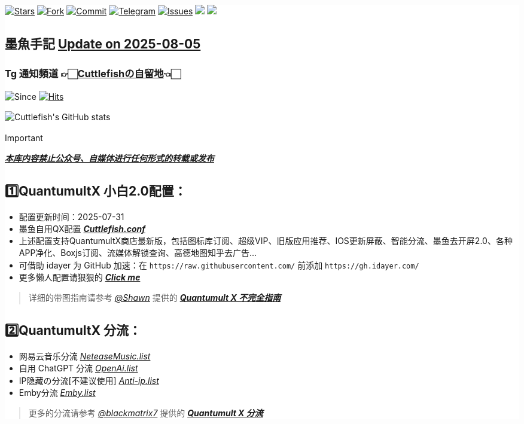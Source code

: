 [![Stars](https://img.shields.io/github/stars/ddgksf2013/ddgksf2013)](https://github.com/ddgksf2013/ddgksf2013/stargazers)
[![Fork](https://img.shields.io/github/forks/ddgksf2013/ddgksf2013)](https://github.com/ddgksf2013/ddgksf2013/network/members)
[![Commit](https://img.shields.io/github/commit-activity/m/ddgksf2013/ddgksf2013?label=Commits)](https://github.com/ddgksf2013/ddgksf2013/commits/master)
[![Telegram](https://img.shields.io/badge/Telegram-Channel-33A8E3)](https://t.me/ddgksf2021)
[![Issues](https://img.shields.io/github/issues/ddgksf2013/ddgksf2013)](https://github.com/ddgksf2013/ddgksf2013/issues)
[![](https://img.shields.io/github/last-commit/ddgksf2013/ddgksf2013)](https://github.com/ddgksf2013)
[![](https://img.shields.io/github/followers/ddgksf2013?label=follow&style=social)](https://github.com/ddgksf2013)


## 墨魚手記 [Update on 2025-08-05](https://github.com/ddgksf2013/Rewrite)  
### Tg 通知頻道 👉🏻[Cuttlefishの自留地](https://t.me/ddgksf2021)👈🏻  
![Since](https://img.shields.io/badge/Since-2025年8月5日-blue)
[![Hits](https://hits.sh/github.com/ddgksf2013.svg.svg?label=Visitor%20Count)](https://hits.sh/github.com/ddgksf2013.svg/)

![Cuttlefish's GitHub stats](https://github-readme-stats.vercel.app/api?username=ddgksf2013&show_icons=true&count_private=true&theme=vue)  

> [!IMPORTANT]
> [***本库内容禁止公众号、自媒体进行任何形式的转载或发布***](https://github.com/ddgksf2013/ddgksf2013/issues)

## 1️⃣QuantumultX 小白2.0配置：
* 配置更新时间：2025-07-31
* 墨鱼自用QX配置 [***Cuttlefish.conf***](https://gist.githubusercontent.com/ddgksf2013/cf38fcf85651f6b467df590da03dfcf8/raw/QuantumultX.conf) 
* 上述配置支持QuantumultX商店最新版，包括图标库订阅、超级VIP、旧版应用推荐、IOS更新屏蔽、智能分流、墨鱼去开屏2.0、各种APP净化、Boxjs订阅、流媒体解锁查询、高德地图知乎去广告...
* 可借助 idayer 为 GitHub 加速：在 ```https://raw.githubusercontent.com/``` 前添加 ```https://gh.idayer.com/```
* 更多懒人配置请狠狠的 [***Click me***](https://github.com/ddgksf2013/Profile)
> 详细的带图指南请参考 [*@Shawn*](https://t.me/QuanX_API) 提供的 [***Quantumult X 不完全指南***](https://www.notion.so/Quantumult-X-1d32ddc6e61c4892ad2ec5ea47f00917#bb2dce7c01114955bbdbbd222f2a5fcf)

## 2️⃣QuantumultX 分流：
* 网易云音乐分流 [*NeteaseMusic.list*](https://github.com/ddgksf2013/Filter/raw/master/NeteaseMusic.list)
* 自用 ChatGPT 分流 [*OpenAi.list*](https://gist.githubusercontent.com/ddgksf2013/cb4121e8b5c5d865cc949cb8120320c4/raw/Ai.yaml)
* IP隐藏の分流[不建议使用] [*Anti-ip.list*](https://github.com/ddgksf2013/Filter/raw/master/anti-ip-attribution.list)
* Emby分流 [*Emby.list*](https://github.com/ddgksf2013/Filter/blob/master/Emby.list)
> 更多的分流请参考 [*@blackmatrix7*](https://github.com/blackmatrix7) 提供的 [***Quantumult X 分流***](https://github.com/blackmatrix7/ios_rule_script/tree/master/rule/QuantumultX)

